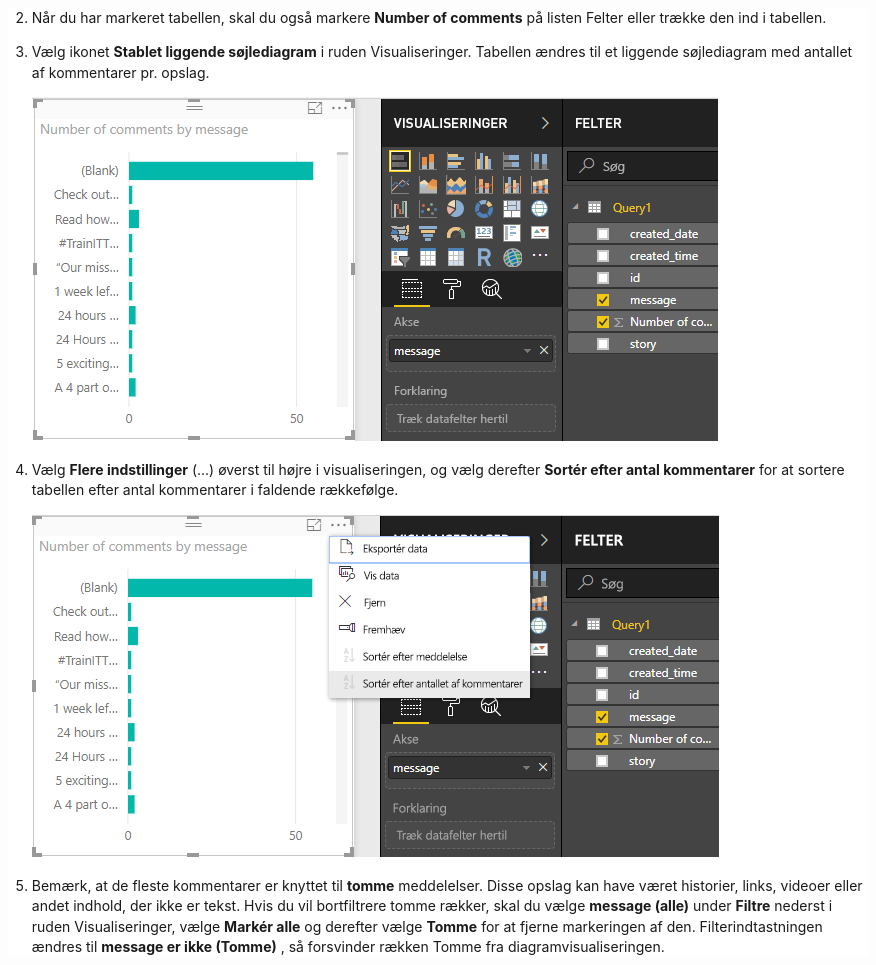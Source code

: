2. Når du har markeret tabellen, skal du også markere **Number of comments** på listen Felter eller trække den ind i tabellen. 
   
3. Vælg ikonet **Stablet liggende søjlediagram** i ruden Visualiseringer. Tabellen ændres til et liggende søjlediagram med antallet af kommentarer pr. opslag. 
   
   ![Liggende søjlediagram](media/desktop-tutorial-facebook-analytics/barchart1.png)
   
4. Vælg **Flere indstillinger** (...) øverst til højre i visualiseringen, og vælg derefter **Sortér efter antal kommentarer** for at sortere tabellen efter antal kommentarer i faldende rækkefølge. 
   
   ![Sortér efter antallet af kommentarer](media/desktop-tutorial-facebook-analytics/barchart2.png)
   
5. Bemærk, at de fleste kommentarer er knyttet til **tomme** meddelelser. Disse opslag kan have været historier, links, videoer eller andet indhold, der ikke er tekst. Hvis du vil bortfiltrere tomme rækker, skal du vælge **message (alle)** under **Filtre** nederst i ruden Visualiseringer, vælge **Markér alle** og derefter vælge **Tomme** for at fjerne markeringen af den. Filterindtastningen ændres til **message er ikke (Tomme)** , så forsvinder rækken Tomme fra diagramvisualiseringen. 
   